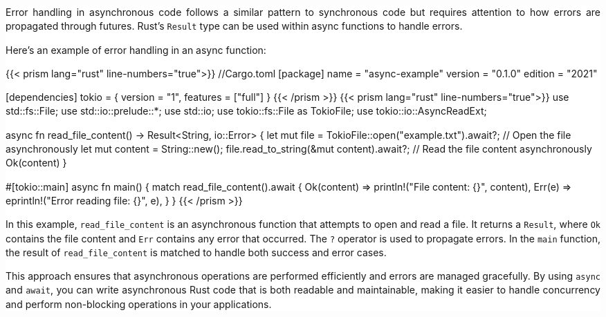 <p style="text-align: justify;">
Error handling in asynchronous code follows a similar pattern to synchronous code but requires attention to how errors are propagated through futures. Rust’s <code>Result</code> type can be used within async functions to handle errors.
</p>

<p style="text-align: justify;">
Here’s an example of error handling in an async function:
</p>

{{< prism lang="rust" line-numbers="true">}}
//Cargo.toml
[package]
name = "async-example"
version = "0.1.0"
edition = "2021"

[dependencies]
tokio = { version = "1", features = ["full"] }
{{< /prism >}}
{{< prism lang="rust" line-numbers="true">}}
use std::fs::File;
use std::io::prelude::*;
use std::io;
use tokio::fs::File as TokioFile;
use tokio::io::AsyncReadExt;

async fn read_file_content() -> Result<String, io::Error> {
    let mut file = TokioFile::open("example.txt").await?; // Open the file asynchronously
    let mut content = String::new();
    file.read_to_string(&mut content).await?; // Read the file content asynchronously
    Ok(content)
}

#[tokio::main]
async fn main() {
    match read_file_content().await {
        Ok(content) => println!("File content: {}", content),
        Err(e) => eprintln!("Error reading file: {}", e),
    }
}
{{< /prism >}}
<p style="text-align: justify;">
In this example, <code>read_file_content</code> is an asynchronous function that attempts to open and read a file. It returns a <code>Result<String, io::Error></code>, where <code>Ok</code> contains the file content and <code>Err</code> contains any error that occurred. The <code>?</code> operator is used to propagate errors. In the <code>main</code> function, the result of <code>read_file_content</code> is matched to handle both success and error cases.
</p>

<p style="text-align: justify;">
This approach ensures that asynchronous operations are performed efficiently and errors are managed gracefully. By using <code>async</code> and <code>await</code>, you can write asynchronous Rust code that is both readable and maintainable, making it easier to handle concurrency and perform non-blocking operations in your applications.
</p>
